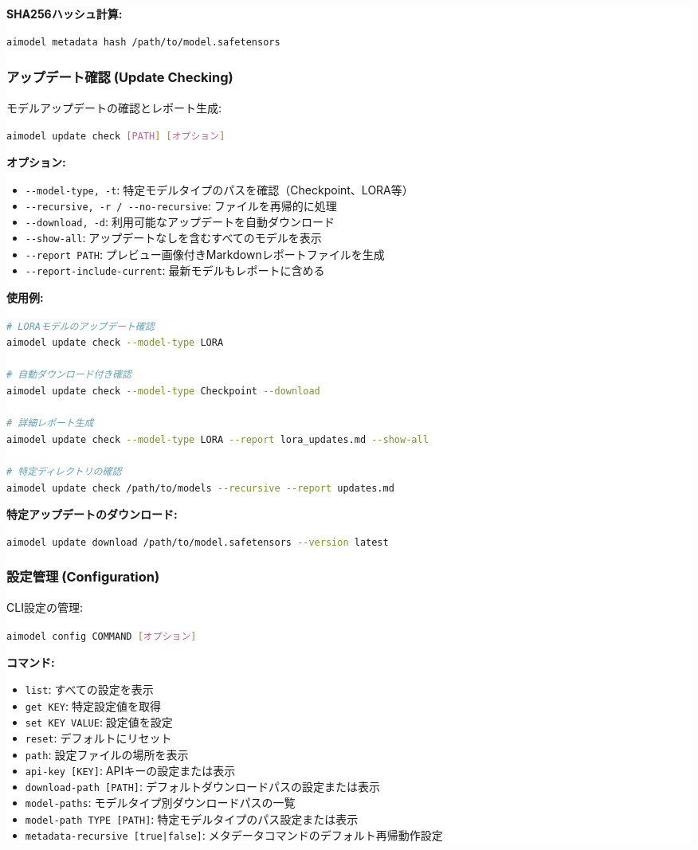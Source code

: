 **SHA256ハッシュ計算:**
```bash
aimodel metadata hash /path/to/model.safetensors
```

### アップデート確認 (Update Checking)

モデルアップデートの確認とレポート生成:

```bash
aimodel update check [PATH] [オプション]
```

**オプション:**
- `--model-type, -t`: 特定モデルタイプのパスを確認（Checkpoint、LORA等）
- `--recursive, -r / --no-recursive`: ファイルを再帰的に処理
- `--download, -d`: 利用可能なアップデートを自動ダウンロード
- `--show-all`: アップデートなしを含むすべてのモデルを表示
- `--report PATH`: プレビュー画像付きMarkdownレポートファイルを生成
- `--report-include-current`: 最新モデルもレポートに含める

**使用例:**
```bash
# LORAモデルのアップデート確認
aimodel update check --model-type LORA

# 自動ダウンロード付き確認
aimodel update check --model-type Checkpoint --download

# 詳細レポート生成
aimodel update check --model-type LORA --report lora_updates.md --show-all

# 特定ディレクトリの確認
aimodel update check /path/to/models --recursive --report updates.md
```

**特定アップデートのダウンロード:**
```bash
aimodel update download /path/to/model.safetensors --version latest
```

### 設定管理 (Configuration)

CLI設定の管理:

```bash
aimodel config COMMAND [オプション]
```

**コマンド:**
- `list`: すべての設定を表示
- `get KEY`: 特定設定値を取得
- `set KEY VALUE`: 設定値を設定
- `reset`: デフォルトにリセット
- `path`: 設定ファイルの場所を表示
- `api-key [KEY]`: APIキーの設定または表示
- `download-path [PATH]`: デフォルトダウンロードパスの設定または表示
- `model-paths`: モデルタイプ別ダウンロードパスの一覧
- `model-path TYPE [PATH]`: 特定モデルタイプのパス設定または表示
- `metadata-recursive [true|false]`: メタデータコマンドのデフォルト再帰動作設定

